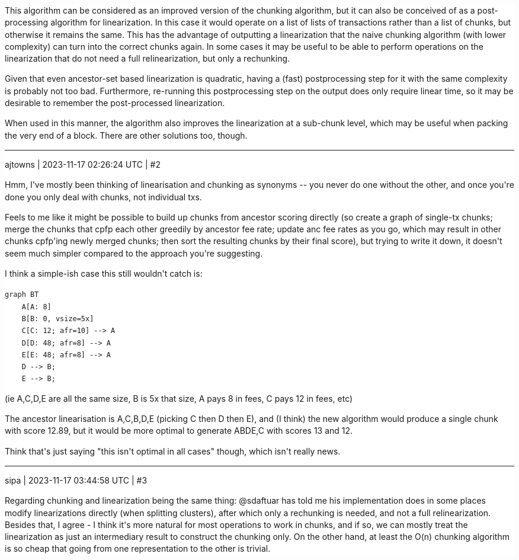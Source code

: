 This algorithm can be considered as an improved version of the chunking algorithm, but it can also be conceived of as a post-processing algorithm for linearization. In this case it would operate on a list of lists of transactions rather than a list of chunks, but otherwise it remains the same. This has the advantage of outputting a linearization that the naive chunking algorithm (with lower complexity) can turn into the correct chunks again. In some cases it may be useful to be able to perform operations on the linearization that do not need a full relinearization, but only a rechunking.

Given that even ancestor-set based linearization is quadratic, having a (fast) postprocessing step for it with the same complexity is probably not too bad. Furthermore, re-running this postprocessing step on the output does only require linear time, so it may be desirable to remember the post-processed linearization.

When used in this manner, the algorithm also improves the linearization at a sub-chunk level, which may be useful when packing the very end of a block. There are other solutions too, though.

-------------------------

ajtowns | 2023-11-17 02:26:24 UTC | #2

Hmm, I've mostly been thinking of linearisation and chunking as synonyms -- you never do one without the other, and once you're done you only deal with chunks, not individual txs.

Feels to me like it might be possible to build up chunks from ancestor scoring directly (so create a graph of single-tx chunks; merge the chunks that cpfp each other greedily by ancestor fee rate; update anc fee rates as you go, which may result in other chunks cpfp'ing newly merged chunks; then sort the resulting chunks by their final score), but trying to write it down, it doesn't seem much simpler compared to the approach you're suggesting.

I think a simple-ish case this still wouldn't catch is:

```mermaid height=147,auto
graph BT
    A[A: 8]
    B[B: 0, vsize=5x]
    C[C: 12; afr=10] --> A
    D[D: 48; afr=8] --> A
    E[E: 48; afr=8] --> A
    D --> B;
    E --> B;
```

(ie A,C,D,E are all the same size, B is 5x that size, A pays 8 in fees, C pays 12 in fees, etc)

The ancestor linearisation is A,C,B,D,E (picking C then D then E), and (I think) the new algorithm would produce a single chunk with score 12.89, but it would be more optimal to generate ABDE,C with scores 13 and 12.

Think that's just saying "this isn't optimal in all cases" though, which isn't really news.

-------------------------

sipa | 2023-11-17 03:44:58 UTC | #3

Regarding chunking and linearization being the same thing: @sdaftuar has told me his implementation does in some places modify linearizations directly (when splitting clusters), after which only a rechunking is needed, and not a full relinearization. Besides that, I agree - I think it's more natural for most operations to work in chunks, and if so, we can mostly treat the linearization as just an intermediary result to construct the chunking only. On the other hand, at least the O(n) chunking algorithm is so cheap that going from one representation to the other is trivial.
